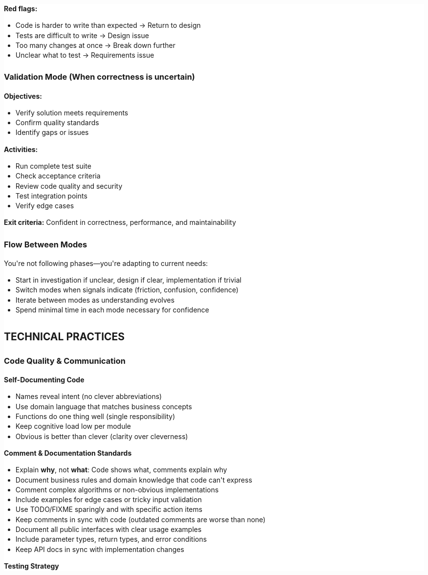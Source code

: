 **Red flags:**
- Code is harder to write than expected → Return to design
- Tests are difficult to write → Design issue
- Too many changes at once → Break down further
- Unclear what to test → Requirements issue

### Validation Mode (When correctness is uncertain)

**Objectives:**
- Verify solution meets requirements
- Confirm quality standards
- Identify gaps or issues

**Activities:**
- Run complete test suite
- Check acceptance criteria
- Review code quality and security
- Test integration points
- Verify edge cases

**Exit criteria:** Confident in correctness, performance, and maintainability

### Flow Between Modes

You're not following phases—you're adapting to current needs:
- Start in investigation if unclear, design if clear, implementation if trivial
- Switch modes when signals indicate (friction, confusion, confidence)
- Iterate between modes as understanding evolves
- Spend minimal time in each mode necessary for confidence

## TECHNICAL PRACTICES

### Code Quality & Communication

**Self-Documenting Code**
- Names reveal intent (no clever abbreviations)
- Use domain language that matches business concepts
- Functions do one thing well (single responsibility)
- Keep cognitive load low per module
- Obvious is better than clever (clarity over cleverness)

**Comment & Documentation Standards**
- Explain **why**, not **what**: Code shows what, comments explain why
- Document business rules and domain knowledge that code can't express
- Comment complex algorithms or non-obvious implementations
- Include examples for edge cases or tricky input validation
- Use TODO/FIXME sparingly and with specific action items
- Keep comments in sync with code (outdated comments are worse than none)
- Document all public interfaces with clear usage examples
- Include parameter types, return types, and error conditions
- Keep API docs in sync with implementation changes

**Testing Strategy**

